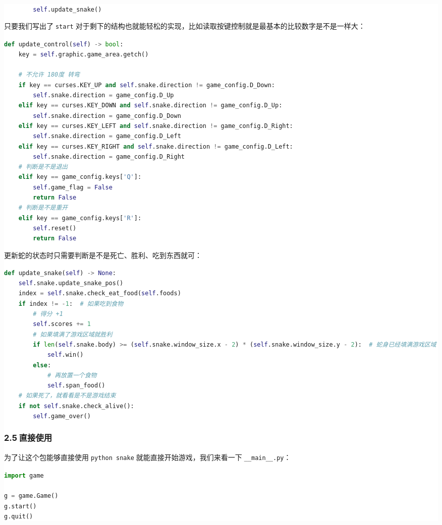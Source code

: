 ```python
        self.update_snake()
```
只要我们写出了 ``start`` 对于剩下的结构也就能轻松的实现，比如读取按键控制就是最基本的比较数字是不是一样大：

```python
def update_control(self) -> bool:
    key = self.graphic.game_area.getch()

    # 不允许 180度 转弯
    if key == curses.KEY_UP and self.snake.direction != game_config.D_Down:
        self.snake.direction = game_config.D_Up
    elif key == curses.KEY_DOWN and self.snake.direction != game_config.D_Up:
        self.snake.direction = game_config.D_Down
    elif key == curses.KEY_LEFT and self.snake.direction != game_config.D_Right:
        self.snake.direction = game_config.D_Left
    elif key == curses.KEY_RIGHT and self.snake.direction != game_config.D_Left:
        self.snake.direction = game_config.D_Right
    # 判断是不是退出
    elif key == game_config.keys['Q']:
        self.game_flag = False
        return False
    # 判断是不是重开
    elif key == game_config.keys['R']:
        self.reset()
        return False
```

更新蛇的状态时只需要判断是不是死亡、胜利、吃到东西就可：

```python
def update_snake(self) -> None:
    self.snake.update_snake_pos()
    index = self.snake.check_eat_food(self.foods)
    if index != -1:  # 如果吃到食物
        # 得分 +1
        self.scores += 1
        # 如果填满了游戏区域就胜利
        if len(self.snake.body) >= (self.snake.window_size.x - 2) * (self.snake.window_size.y - 2):  # 蛇身已经填满游戏区域
            self.win()
        else:
            # 再放置一个食物
            self.span_food()
	# 如果死了，就看看是不是游戏结束
    if not self.snake.check_alive():
        self.game_over()
```

### 2.5 直接使用

为了让这个包能够直接使用 `python snake` 就能直接开始游戏，我们来看一下 `__main__.py`：

```python
import game

g = game.Game()
g.start()
g.quit()
```
